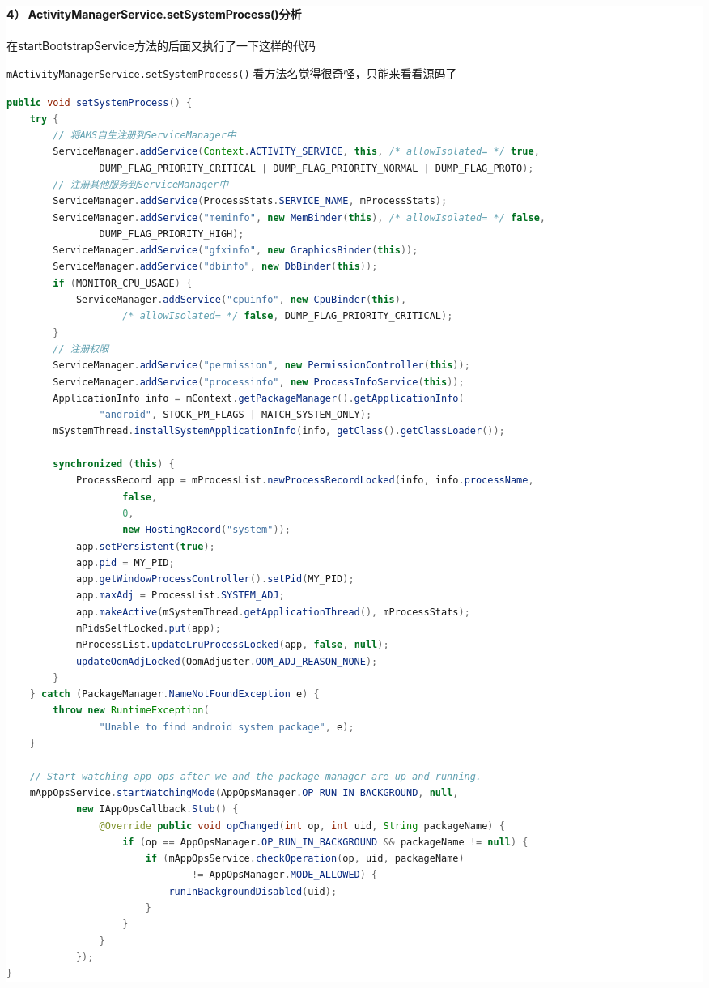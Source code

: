 #### 4） ActivityManagerService.setSystemProcess()分析

在startBootstrapService方法的后面又执行了一下这样的代码

`mActivityManagerService.setSystemProcess()`
看方法名觉得很奇怪，只能来看看源码了

```java
public void setSystemProcess() {
    try {
        // 将AMS自生注册到ServiceManager中
        ServiceManager.addService(Context.ACTIVITY_SERVICE, this, /* allowIsolated= */ true,
                DUMP_FLAG_PRIORITY_CRITICAL | DUMP_FLAG_PRIORITY_NORMAL | DUMP_FLAG_PROTO);
        // 注册其他服务到ServiceManager中
        ServiceManager.addService(ProcessStats.SERVICE_NAME, mProcessStats);
        ServiceManager.addService("meminfo", new MemBinder(this), /* allowIsolated= */ false,
                DUMP_FLAG_PRIORITY_HIGH);
        ServiceManager.addService("gfxinfo", new GraphicsBinder(this));
        ServiceManager.addService("dbinfo", new DbBinder(this));
        if (MONITOR_CPU_USAGE) {
            ServiceManager.addService("cpuinfo", new CpuBinder(this),
                    /* allowIsolated= */ false, DUMP_FLAG_PRIORITY_CRITICAL);
        }
        // 注册权限
        ServiceManager.addService("permission", new PermissionController(this));
        ServiceManager.addService("processinfo", new ProcessInfoService(this));
        ApplicationInfo info = mContext.getPackageManager().getApplicationInfo(
                "android", STOCK_PM_FLAGS | MATCH_SYSTEM_ONLY);
        mSystemThread.installSystemApplicationInfo(info, getClass().getClassLoader());

        synchronized (this) {
            ProcessRecord app = mProcessList.newProcessRecordLocked(info, info.processName,
                    false,
                    0,
                    new HostingRecord("system"));
            app.setPersistent(true);
            app.pid = MY_PID;
            app.getWindowProcessController().setPid(MY_PID);
            app.maxAdj = ProcessList.SYSTEM_ADJ;
            app.makeActive(mSystemThread.getApplicationThread(), mProcessStats);
            mPidsSelfLocked.put(app);
            mProcessList.updateLruProcessLocked(app, false, null);
            updateOomAdjLocked(OomAdjuster.OOM_ADJ_REASON_NONE);
        }
    } catch (PackageManager.NameNotFoundException e) {
        throw new RuntimeException(
                "Unable to find android system package", e);
    }

    // Start watching app ops after we and the package manager are up and running.
    mAppOpsService.startWatchingMode(AppOpsManager.OP_RUN_IN_BACKGROUND, null,
            new IAppOpsCallback.Stub() {
                @Override public void opChanged(int op, int uid, String packageName) {
                    if (op == AppOpsManager.OP_RUN_IN_BACKGROUND && packageName != null) {
                        if (mAppOpsService.checkOperation(op, uid, packageName)
                                != AppOpsManager.MODE_ALLOWED) {
                            runInBackgroundDisabled(uid);
                        }
                    }
                }
            });
}
```
